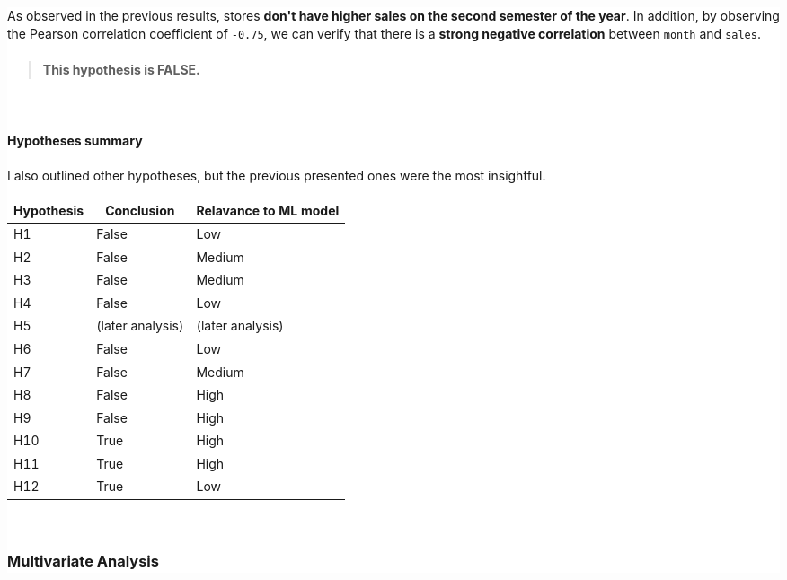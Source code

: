 As observed in the previous results, stores **don't have higher sales on the second semester of the year**. In addition, by observing the Pearson correlation coefficient of `-0.75`, we can verify that there is a **strong negative correlation** between `month` and `sales`. 

> #### This  hypothesis is **FALSE**.

<br>

#### Hypotheses summary
I also outlined other hypotheses, but the previous presented ones were the most insightful.

| Hypothesis | Conclusion | Relavance to ML model |
| --------------- | --------------- | --------------- |
| H1 | False | Low |
| H2 | False | Medium |
| H3 | False | Medium |
| H4 | False | Low |
| H5 | (later analysis) | (later analysis) |
| H6 | False | Low |
| H7 | False | Medium |
| H8 | False | High |
| H9 | False | High |
| H10 | True | High |
| H11 | True | High |
| H12 | True | Low |

<br>

### Multivariate Analysis
